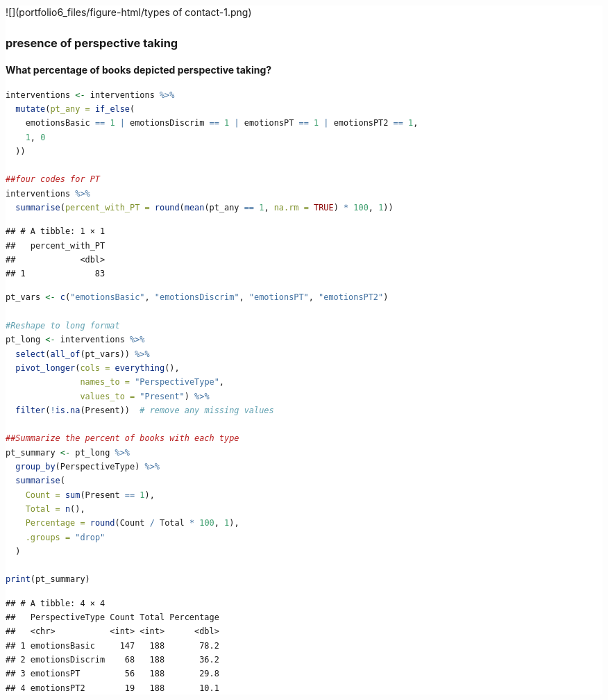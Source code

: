 ![](portfolio6_files/figure-html/types of contact-1.png)

### presence of perspective taking

**What percentage of books depicted perspective taking?**


``` r
interventions <- interventions %>%
  mutate(pt_any = if_else(
    emotionsBasic == 1 | emotionsDiscrim == 1 | emotionsPT == 1 | emotionsPT2 == 1,
    1, 0
  ))

##four codes for PT
interventions %>%
  summarise(percent_with_PT = round(mean(pt_any == 1, na.rm = TRUE) * 100, 1))
```

```
## # A tibble: 1 × 1
##   percent_with_PT
##             <dbl>
## 1              83
```

``` r
pt_vars <- c("emotionsBasic", "emotionsDiscrim", "emotionsPT", "emotionsPT2")

#Reshape to long format
pt_long <- interventions %>%
  select(all_of(pt_vars)) %>%
  pivot_longer(cols = everything(),
               names_to = "PerspectiveType",
               values_to = "Present") %>%
  filter(!is.na(Present))  # remove any missing values

##Summarize the percent of books with each type
pt_summary <- pt_long %>%
  group_by(PerspectiveType) %>%
  summarise(
    Count = sum(Present == 1),
    Total = n(),
    Percentage = round(Count / Total * 100, 1),
    .groups = "drop"
  )

print(pt_summary)
```

```
## # A tibble: 4 × 4
##   PerspectiveType Count Total Percentage
##   <chr>           <int> <int>      <dbl>
## 1 emotionsBasic     147   188       78.2
## 2 emotionsDiscrim    68   188       36.2
## 3 emotionsPT         56   188       29.8
## 4 emotionsPT2        19   188       10.1
```

